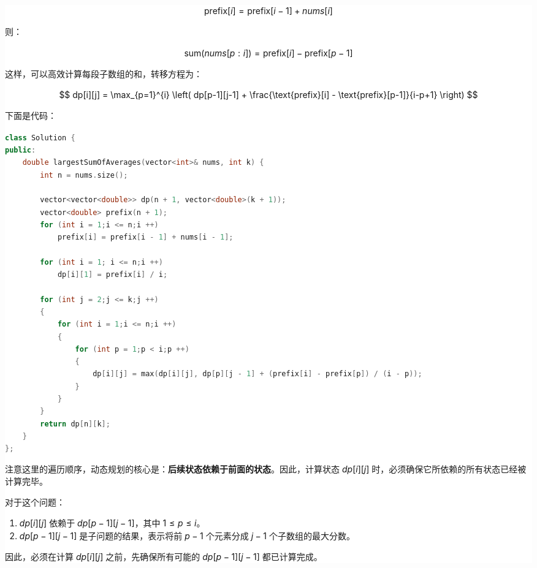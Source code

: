 $$
\text{prefix}[i] = \text{prefix}[i-1] + nums[i]
$$

则：

$$
\text{sum}(nums[p:i]) = \text{prefix}[i] - \text{prefix}[p-1]
$$

这样，可以高效计算每段子数组的和，转移方程为：

$$
dp[i][j] = \max_{p=1}^{i} \left( dp[p-1][j-1] + \frac{\text{prefix}[i] - \text{prefix}[p-1]}{i-p+1} \right)
$$

下面是代码：

```cpp
class Solution {
public:
    double largestSumOfAverages(vector<int>& nums, int k) {
        int n = nums.size();

        vector<vector<double>> dp(n + 1, vector<double>(k + 1));
        vector<double> prefix(n + 1);
        for (int i = 1;i <= n;i ++)
            prefix[i] = prefix[i - 1] + nums[i - 1];
        
        for (int i = 1; i <= n;i ++)
            dp[i][1] = prefix[i] / i;

        for (int j = 2;j <= k;j ++)
        {
            for (int i = 1;i <= n;i ++)
            {
                for (int p = 1;p < i;p ++)
                {
                    dp[i][j] = max(dp[i][j], dp[p][j - 1] + (prefix[i] - prefix[p]) / (i - p));
                }
            }
        }
        return dp[n][k];
    }
};
```

注意这里的遍历顺序，动态规划的核心是：**后续状态依赖于前面的状态**。因此，计算状态 $dp[i][j]$ 时，必须确保它所依赖的所有状态已经被计算完毕。

对于这个问题：

1. $dp[i][j]$ 依赖于 $dp[p-1][j-1]$，其中 $1 \leq p \leq i$。
2. $dp[p-1][j-1]$ 是子问题的结果，表示将前 $p-1$ 个元素分成 $j-1$ 个子数组的最大分数。

因此，必须在计算 $dp[i][j]$ 之前，先确保所有可能的 $dp[p-1][j-1]$ 都已计算完成。
